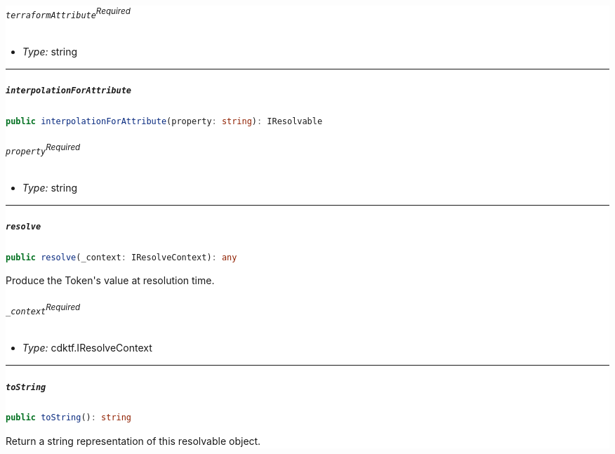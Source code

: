 ###### `terraformAttribute`<sup>Required</sup> <a name="terraformAttribute" id="@cdktf/provider-cloudflare.dataCloudflareUserAgentBlockingRule.DataCloudflareUserAgentBlockingRuleConfigurationOutputReference.getStringMapAttribute.parameter.terraformAttribute"></a>

- *Type:* string

---

##### `interpolationForAttribute` <a name="interpolationForAttribute" id="@cdktf/provider-cloudflare.dataCloudflareUserAgentBlockingRule.DataCloudflareUserAgentBlockingRuleConfigurationOutputReference.interpolationForAttribute"></a>

```typescript
public interpolationForAttribute(property: string): IResolvable
```

###### `property`<sup>Required</sup> <a name="property" id="@cdktf/provider-cloudflare.dataCloudflareUserAgentBlockingRule.DataCloudflareUserAgentBlockingRuleConfigurationOutputReference.interpolationForAttribute.parameter.property"></a>

- *Type:* string

---

##### `resolve` <a name="resolve" id="@cdktf/provider-cloudflare.dataCloudflareUserAgentBlockingRule.DataCloudflareUserAgentBlockingRuleConfigurationOutputReference.resolve"></a>

```typescript
public resolve(_context: IResolveContext): any
```

Produce the Token's value at resolution time.

###### `_context`<sup>Required</sup> <a name="_context" id="@cdktf/provider-cloudflare.dataCloudflareUserAgentBlockingRule.DataCloudflareUserAgentBlockingRuleConfigurationOutputReference.resolve.parameter._context"></a>

- *Type:* cdktf.IResolveContext

---

##### `toString` <a name="toString" id="@cdktf/provider-cloudflare.dataCloudflareUserAgentBlockingRule.DataCloudflareUserAgentBlockingRuleConfigurationOutputReference.toString"></a>

```typescript
public toString(): string
```

Return a string representation of this resolvable object.
